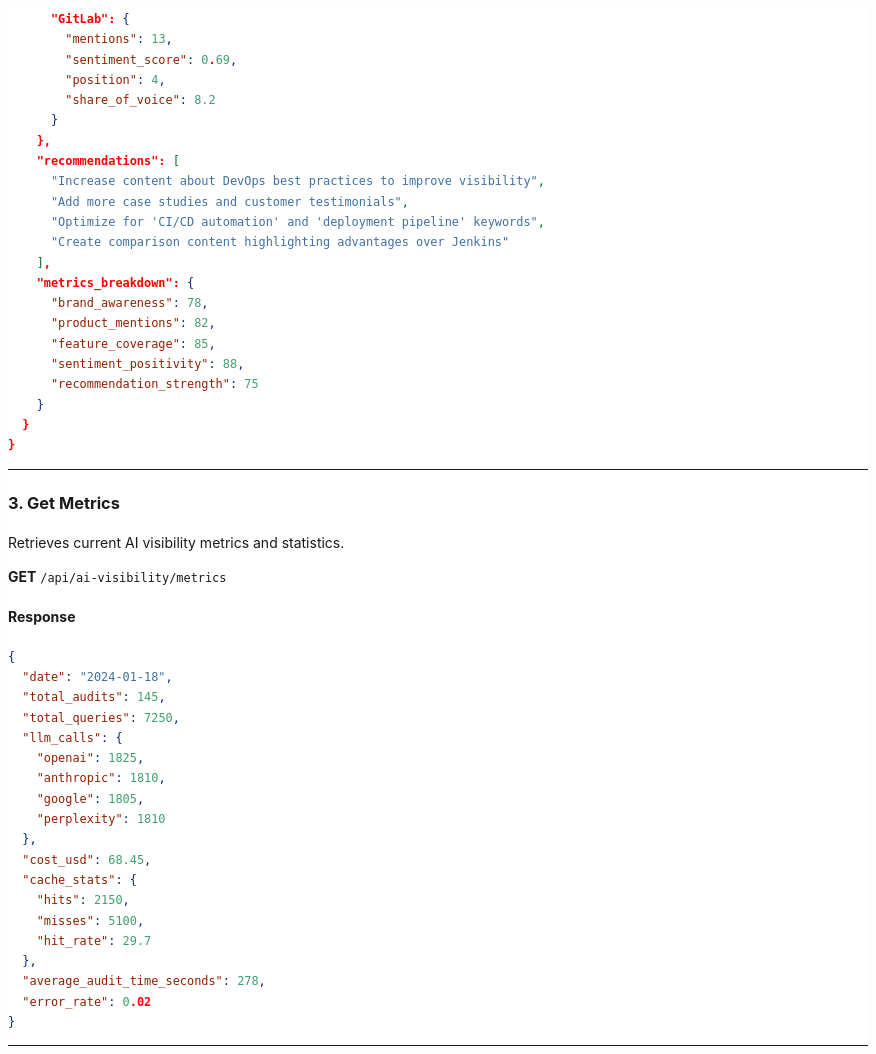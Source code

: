 ```json
      "GitLab": {
        "mentions": 13,
        "sentiment_score": 0.69,
        "position": 4,
        "share_of_voice": 8.2
      }
    },
    "recommendations": [
      "Increase content about DevOps best practices to improve visibility",
      "Add more case studies and customer testimonials",
      "Optimize for 'CI/CD automation' and 'deployment pipeline' keywords",
      "Create comparison content highlighting advantages over Jenkins"
    ],
    "metrics_breakdown": {
      "brand_awareness": 78,
      "product_mentions": 82,
      "feature_coverage": 85,
      "sentiment_positivity": 88,
      "recommendation_strength": 75
    }
  }
}
```

---

### 3. Get Metrics

Retrieves current AI visibility metrics and statistics.

**GET** `/api/ai-visibility/metrics`

#### Response

```json
{
  "date": "2024-01-18",
  "total_audits": 145,
  "total_queries": 7250,
  "llm_calls": {
    "openai": 1825,
    "anthropic": 1810,
    "google": 1805,
    "perplexity": 1810
  },
  "cost_usd": 68.45,
  "cache_stats": {
    "hits": 2150,
    "misses": 5100,
    "hit_rate": 29.7
  },
  "average_audit_time_seconds": 278,
  "error_rate": 0.02
}
```

---